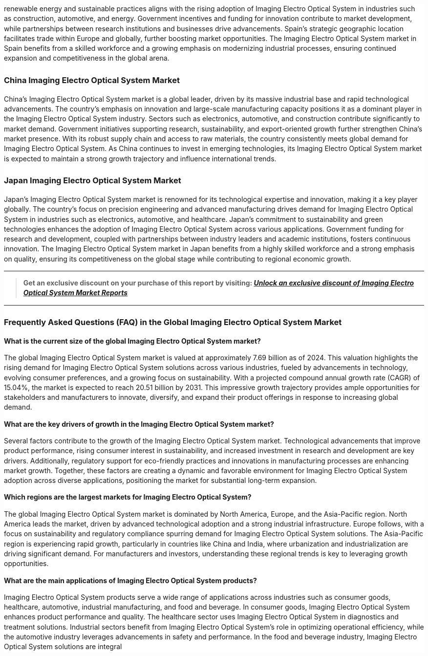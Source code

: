 renewable energy and sustainable practices aligns with the rising adoption of Imaging Electro Optical System in industries such as construction, automotive, and energy. Government incentives and funding for innovation contribute to market development, while partnerships between research institutions and businesses drive advancements. Spain&rsquo;s strategic geographic location facilitates trade within Europe and globally, further boosting market opportunities. The Imaging Electro Optical System market in Spain benefits from a skilled workforce and a growing emphasis on modernizing industrial processes, ensuring continued expansion and competitiveness in the global arena.</p><h3>China Imaging Electro Optical System Market</h3><p>China&rsquo;s Imaging Electro Optical System market is a global leader, driven by its massive industrial base and rapid technological advancements. The country&rsquo;s emphasis on innovation and large-scale manufacturing capacity positions it as a dominant player in the Imaging Electro Optical System industry. Sectors such as electronics, automotive, and construction contribute significantly to market demand. Government initiatives supporting research, sustainability, and export-oriented growth further strengthen China&rsquo;s market presence. With its robust supply chain and access to raw materials, the country consistently meets global demand for Imaging Electro Optical System. As China continues to invest in emerging technologies, its Imaging Electro Optical System market is expected to maintain a strong growth trajectory and influence international trends.</p><h3>Japan Imaging Electro Optical System Market</h3><p>Japan&rsquo;s Imaging Electro Optical System market is renowned for its technological expertise and innovation, making it a key player globally. The country&rsquo;s focus on precision engineering and advanced manufacturing drives demand for Imaging Electro Optical System in industries such as electronics, automotive, and healthcare. Japan&rsquo;s commitment to sustainability and green technologies enhances the adoption of Imaging Electro Optical System across various applications. Government funding for research and development, coupled with partnerships between industry leaders and academic institutions, fosters continuous innovation. The Imaging Electro Optical System market in Japan benefits from a highly skilled workforce and a strong emphasis on quality, ensuring its competitiveness on the global stage while contributing to regional economic growth.</p><hr /><blockquote><p><strong>Get an exclusive discount on your purchase of this report by visiting: <em><a href="://marketresearchpulse.com/ask-for-discount/31782?utm_source=Github&amp;utm_medium=0117">Unlock an exclusive discount of Imaging Electro Optical System Market Reports</a></em>&nbsp;</strong></p></blockquote><hr /><h3>Frequently Asked Questions (FAQ) in the Global Imaging Electro Optical System Market</h3><p><strong>What is the current size of the global Imaging Electro Optical System market?</strong></p><p>The global Imaging Electro Optical System market is valued at approximately 7.69 billion as of 2024. This valuation highlights the rising demand for Imaging Electro Optical System solutions across various industries, fueled by advancements in technology, evolving consumer preferences, and a growing focus on sustainability. With a projected compound annual growth rate (CAGR) of 15.04%, the market is expected to reach 20.51 billion by 2031. This impressive growth trajectory provides ample opportunities for stakeholders and manufacturers to innovate, diversify, and expand their product offerings in response to increasing global demand.</p><p><strong>What are the key drivers of growth in the Imaging Electro Optical System market?</strong></p><p>Several factors contribute to the growth of the Imaging Electro Optical System market. Technological advancements that improve product performance, rising consumer interest in sustainability, and increased investment in research and development are key drivers. Additionally, regulatory support for eco-friendly practices and innovations in manufacturing processes are enhancing market growth. Together, these factors are creating a dynamic and favorable environment for Imaging Electro Optical System adoption across diverse applications, positioning the market for substantial long-term expansion.</p><p><strong>Which regions are the largest markets for Imaging Electro Optical System?</strong></p><p>The global Imaging Electro Optical System market is dominated by North America, Europe, and the Asia-Pacific region. North America leads the market, driven by advanced technological adoption and a strong industrial infrastructure. Europe follows, with a focus on sustainability and regulatory compliance spurring demand for Imaging Electro Optical System solutions. The Asia-Pacific region is experiencing rapid growth, particularly in countries like China and India, where urbanization and industrialization are driving significant demand. For manufacturers and investors, understanding these regional trends is key to leveraging growth opportunities.</p><p><strong>What are the main applications of Imaging Electro Optical System products?</strong></p><p>Imaging Electro Optical System products serve a wide range of applications across industries such as consumer goods, healthcare, automotive, industrial manufacturing, and food and beverage. In consumer goods, Imaging Electro Optical System enhances product performance and quality. The healthcare sector uses Imaging Electro Optical System in diagnostics and treatment solutions. Industrial sectors benefit from Imaging Electro Optical System&rsquo;s role in optimizing operational efficiency, while the automotive industry leverages advancements in safety and performance. In the food and beverage industry, Imaging Electro Optical System solutions are integral